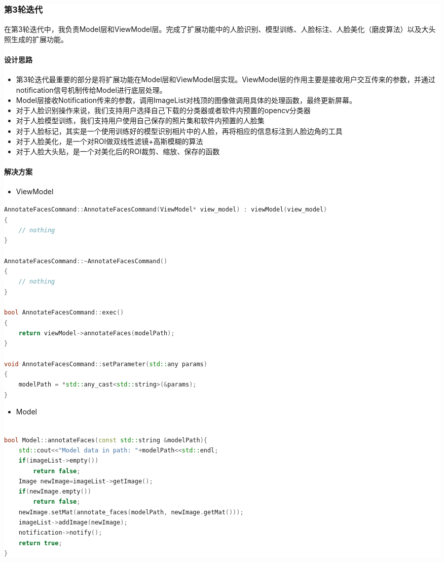 ### 第3轮迭代

在第3轮迭代中，我负责Model层和ViewModel层。完成了扩展功能中的人脸识别、模型训练、人脸标注、人脸美化（磨皮算法）以及大头照生成的扩展功能。

#### 设计思路

- 第3轮迭代最重要的部分是将扩展功能在Model层和ViewModel层实现。ViewModel层的作用主要是接收用户交互传来的参数，并通过notification信号机制传给Model进行底层处理。
- Model层接收Notification传来的参数，调用ImageList对栈顶的图像做调用具体的处理函数，最终更新屏幕。
- 对于人脸识别操作来说，我们支持用户选择自己下载的分类器或者软件内预置的opencv分类器
- 对于人脸模型训练，我们支持用户使用自己保存的照片集和软件内预置的人脸集
- 对于人脸标记，其实是一个使用训练好的模型识别相片中的人脸，再将相应的信息标注到人脸边角的工具
- 对于人脸美化，是一个对ROI做双线性滤镜+高斯模糊的算法
- 对于人脸大头贴，是一个对美化后的ROI裁剪、缩放、保存的函数

#### 解决方案

- ViewModel

```c++
AnnotateFacesCommand::AnnotateFacesCommand(ViewModel* view_model) : viewModel(view_model)
{
    // nothing
}

AnnotateFacesCommand::~AnnotateFacesCommand()
{
    // nothing
}

bool AnnotateFacesCommand::exec()
{
    return viewModel->annotateFaces(modelPath);
}

void AnnotateFacesCommand::setParameter(std::any params)
{
    modelPath = *std::any_cast<std::string>(&params);
}

```
- Model

```c++

bool Model::annotateFaces(const std::string &modelPath){
    std::cout<<"Model data in path: "+modelPath<<std::endl;
    if(imageList->empty())
        return false;
    Image newImage=imageList->getImage();
    if(newImage.empty())
        return false;
    newImage.setMat(annotate_faces(modelPath, newImage.getMat()));
    imageList->addImage(newImage);
    notification->notify();
    return true;
}

```
